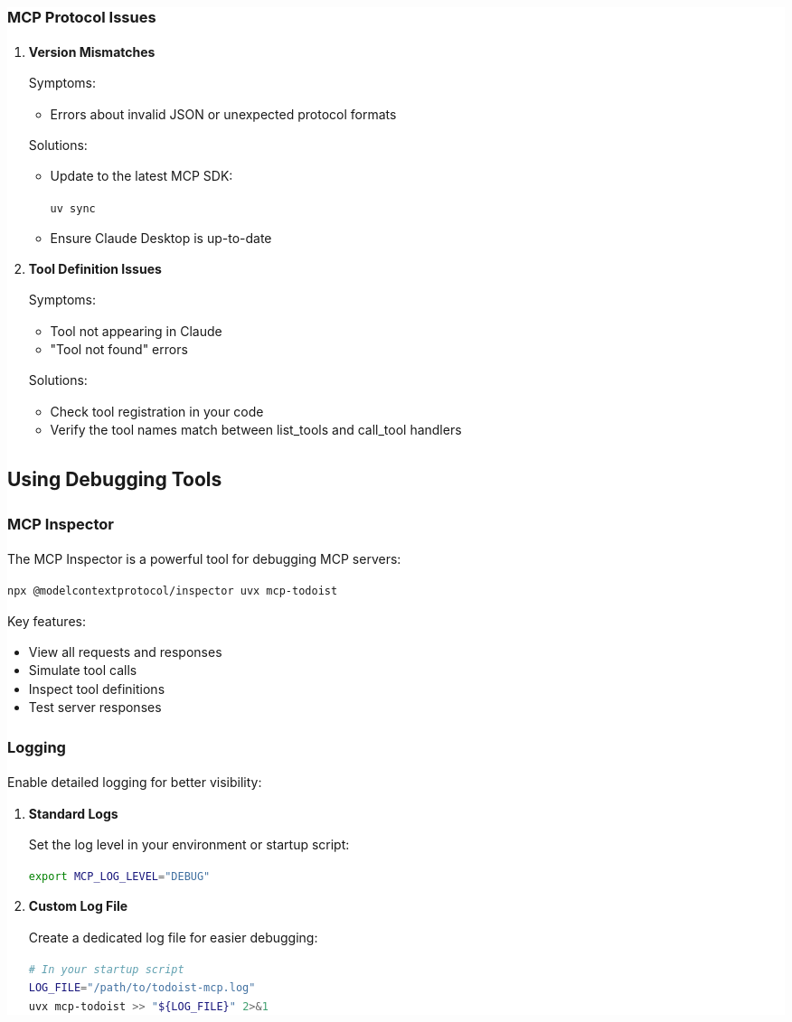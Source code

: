 ### MCP Protocol Issues

1. **Version Mismatches**

   Symptoms:
   - Errors about invalid JSON or unexpected protocol formats

   Solutions:
   - Update to the latest MCP SDK:
     ```bash
     uv sync
     ```
   - Ensure Claude Desktop is up-to-date

2. **Tool Definition Issues**

   Symptoms:
   - Tool not appearing in Claude
   - "Tool not found" errors

   Solutions:
   - Check tool registration in your code
   - Verify the tool names match between list_tools and call_tool handlers

## Using Debugging Tools

### MCP Inspector

The MCP Inspector is a powerful tool for debugging MCP servers:

```bash
npx @modelcontextprotocol/inspector uvx mcp-todoist
```

Key features:
- View all requests and responses
- Simulate tool calls
- Inspect tool definitions
- Test server responses

### Logging

Enable detailed logging for better visibility:

1. **Standard Logs**

   Set the log level in your environment or startup script:
   ```bash
   export MCP_LOG_LEVEL="DEBUG"
   ```

2. **Custom Log File**

   Create a dedicated log file for easier debugging:
   ```bash
   # In your startup script
   LOG_FILE="/path/to/todoist-mcp.log"
   uvx mcp-todoist >> "${LOG_FILE}" 2>&1
   ```
